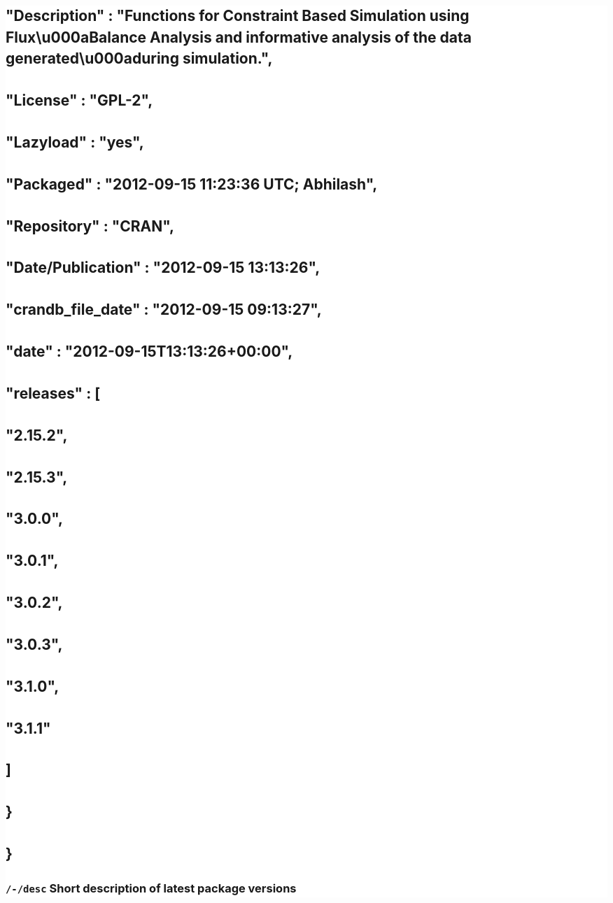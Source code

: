 ##      "Description" : "Functions for Constraint Based Simulation using Flux\u000aBalance Analysis and informative analysis of the data generated\u000aduring simulation.",
##      "License" : "GPL-2",
##      "Lazyload" : "yes",
##      "Packaged" : "2012-09-15 11:23:36 UTC; Abhilash",
##      "Repository" : "CRAN",
##      "Date/Publication" : "2012-09-15 13:13:26",
##      "crandb_file_date" : "2012-09-15 09:13:27",
##      "date" : "2012-09-15T13:13:26+00:00",
##      "releases" : [
##          "2.15.2",
##          "2.15.3",
##          "3.0.0",
##          "3.0.1",
##          "3.0.2",
##          "3.0.3",
##          "3.1.0",
##          "3.1.1"
##      ]
##  }
## }
</code></pre>

<h3>
<a id="user-content--desc-short-description-of-latest-package-versions" class="anchor" href="#-desc-short-description-of-latest-package-versions" aria-hidden="true"><span class="octicon octicon-link"></span></a>
<code>/-/desc</code> Short description of latest package versions</h3>
